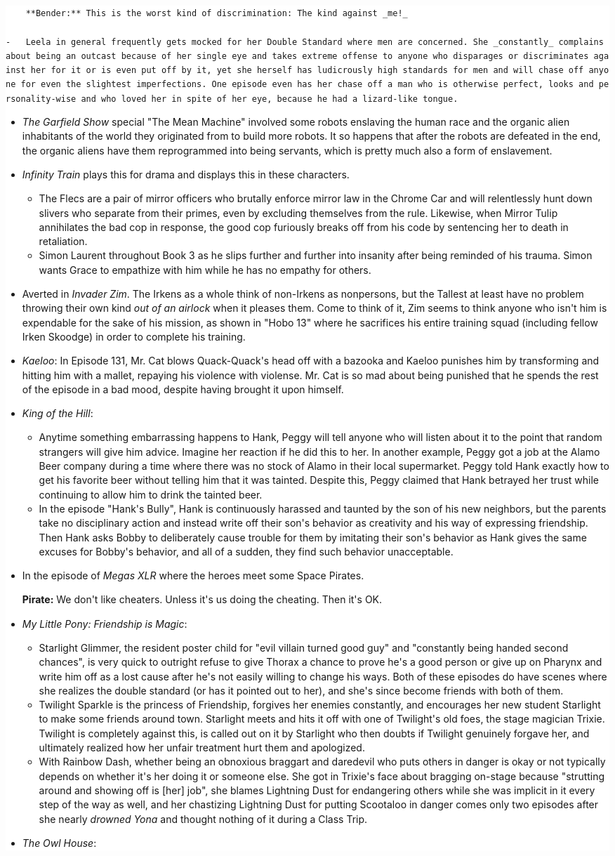         **Bender:** This is the worst kind of discrimination: The kind against _me!_
        
    -   Leela in general frequently gets mocked for her Double Standard where men are concerned. She _constantly_ complains about being an outcast because of her single eye and takes extreme offense to anyone who disparages or discriminates against her for it or is even put off by it, yet she herself has ludicrously high standards for men and will chase off anyone for even the slightest imperfections. One episode even has her chase off a man who is otherwise perfect, looks and personality-wise and who loved her in spite of her eye, because he had a lizard-like tongue.
-   _The Garfield Show_ special "The Mean Machine" involved some robots enslaving the human race and the organic alien inhabitants of the world they originated from to build more robots. It so happens that after the robots are defeated in the end, the organic aliens have them reprogrammed into being servants, which is pretty much also a form of enslavement.
-   _Infinity Train_ plays this for drama and displays this in these characters.
    -   The Flecs are a pair of mirror officers who brutally enforce mirror law in the Chrome Car and will relentlessly hunt down slivers who separate from their primes, even by excluding themselves from the rule. Likewise, when Mirror Tulip annihilates the bad cop in response, the good cop furiously breaks off from his code by sentencing her to death in retaliation.
    -   Simon Laurent throughout Book 3 as he slips further and further into insanity after being reminded of his trauma. Simon wants Grace to empathize with him while he has no empathy for others.
-   Averted in _Invader Zim_. The Irkens as a whole think of non-Irkens as nonpersons, but the Tallest at least have no problem throwing their own kind _out of an airlock_ when it pleases them. Come to think of it, Zim seems to think anyone who isn't him is expendable for the sake of his mission, as shown in "Hobo 13" where he sacrifices his entire training squad (including fellow Irken Skoodge) in order to complete his training.
-   _Kaeloo_: In Episode 131, Mr. Cat blows Quack-Quack's head off with a bazooka and Kaeloo punishes him by transforming and hitting him with a mallet, repaying his violence with violense. Mr. Cat is so mad about being punished that he spends the rest of the episode in a bad mood, despite having brought it upon himself.
-   _King of the Hill_:
    -   Anytime something embarrassing happens to Hank, Peggy will tell anyone who will listen about it to the point that random strangers will give him advice. Imagine her reaction if he did this to her. In another example, Peggy got a job at the Alamo Beer company during a time where there was no stock of Alamo in their local supermarket. Peggy told Hank exactly how to get his favorite beer without telling him that it was tainted. Despite this, Peggy claimed that Hank betrayed her trust while continuing to allow him to drink the tainted beer.
    -   In the episode "Hank's Bully", Hank is continuously harassed and taunted by the son of his new neighbors, but the parents take no disciplinary action and instead write off their son's behavior as creativity and his way of expressing friendship. Then Hank asks Bobby to deliberately cause trouble for them by imitating their son's behavior as Hank gives the same excuses for Bobby's behavior, and all of a sudden, they find such behavior unacceptable.
-   In the episode of _Megas XLR_ where the heroes meet some Space Pirates.
    
    **Pirate:** We don't like cheaters. Unless it's us doing the cheating. Then it's OK.
    
-   _My Little Pony: Friendship is Magic_:
    -   Starlight Glimmer, the resident poster child for "evil villain turned good guy" and "constantly being handed second chances", is very quick to outright refuse to give Thorax a chance to prove he's a good person or give up on Pharynx and write him off as a lost cause after he's not easily willing to change his ways. Both of these episodes do have scenes where she realizes the double standard (or has it pointed out to her), and she's since become friends with both of them.
    -   Twilight Sparkle is the princess of Friendship, forgives her enemies constantly, and encourages her new student Starlight to make some friends around town. Starlight meets and hits it off with one of Twilight's old foes, the stage magician Trixie. Twilight is completely against this, is called out on it by Starlight who then doubts if Twilight genuinely forgave her, and ultimately realized how her unfair treatment hurt them and apologized.
    -   With Rainbow Dash, whether being an obnoxious braggart and daredevil who puts others in danger is okay or not typically depends on whether it's her doing it or someone else. She got in Trixie's face about bragging on-stage because "strutting around and showing off is \[her\] job", she blames Lightning Dust for endangering others while she was implicit in it every step of the way as well, and her chastizing Lightning Dust for putting Scootaloo in danger comes only two episodes after she nearly _drowned Yona_ and thought nothing of it during a Class Trip.
-   _The Owl House_: